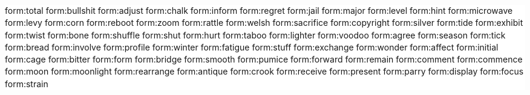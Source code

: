 form:total
form:bullshit
form:adjust
form:chalk
form:inform
form:regret
form:jail
form:major
form:level
form:hint
form:microwave
form:levy
form:corn
form:reboot
form:zoom
form:rattle
form:welsh
form:sacrifice
form:copyright
form:silver
form:tide
form:exhibit
form:twist
form:bone
form:shuffle
form:shut
form:hurt
form:taboo
form:lighter
form:voodoo
form:agree
form:season
form:tick
form:bread
form:involve
form:profile
form:winter
form:fatigue
form:stuff
form:exchange
form:wonder
form:affect
form:initial
form:cage
form:bitter
form:form
form:bridge
form:smooth
form:pumice
form:forward
form:remain
form:comment
form:commence
form:moon
form:moonlight
form:rearrange
form:antique
form:crook
form:receive
form:present
form:parry
form:display
form:focus
form:strain